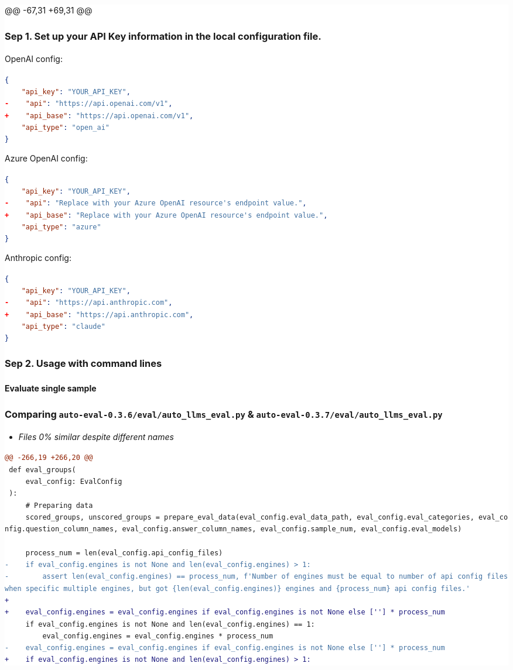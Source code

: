 @@ -67,31 +69,31 @@
 
 ### Sep 1. Set up your API Key information in the local configuration file.
 
 OpenAI config:
 ```json
 {
     "api_key": "YOUR_API_KEY",
-    "api": "https://api.openai.com/v1",
+    "api_base": "https://api.openai.com/v1",
     "api_type": "open_ai"
 }
 ```
 Azure OpenAI config:
 ```json
 {
     "api_key": "YOUR_API_KEY",
-    "api": "Replace with your Azure OpenAI resource's endpoint value.",
+    "api_base": "Replace with your Azure OpenAI resource's endpoint value.",
     "api_type": "azure"
 }
 ```
 Anthropic config:
 ```json
 {
     "api_key": "YOUR_API_KEY",
-    "api": "https://api.anthropic.com",
+    "api_base": "https://api.anthropic.com",
     "api_type": "claude"
 }
 ```
 
 ### Sep 2. Usage with command lines
 #### Evaluate single sample
 ```sh
```

### Comparing `auto-eval-0.3.6/eval/auto_llms_eval.py` & `auto-eval-0.3.7/eval/auto_llms_eval.py`

 * *Files 0% similar despite different names*

```diff
@@ -266,19 +266,20 @@
 def eval_groups(
     eval_config: EvalConfig
 ):
     # Preparing data
     scored_groups, unscored_groups = prepare_eval_data(eval_config.eval_data_path, eval_config.eval_categories, eval_config.question_column_names, eval_config.answer_column_names, eval_config.sample_num, eval_config.eval_models)
 
     process_num = len(eval_config.api_config_files)
-    if eval_config.engines is not None and len(eval_config.engines) > 1:
-        assert len(eval_config.engines) == process_num, f'Number of engines must be equal to number of api config files when specific multiple engines, but got {len(eval_config.engines)} engines and {process_num} api config files.'
+
+    eval_config.engines = eval_config.engines if eval_config.engines is not None else [''] * process_num
     if eval_config.engines is not None and len(eval_config.engines) == 1:
         eval_config.engines = eval_config.engines * process_num
-    eval_config.engines = eval_config.engines if eval_config.engines is not None else [''] * process_num
+    if eval_config.engines is not None and len(eval_config.engines) > 1:
```